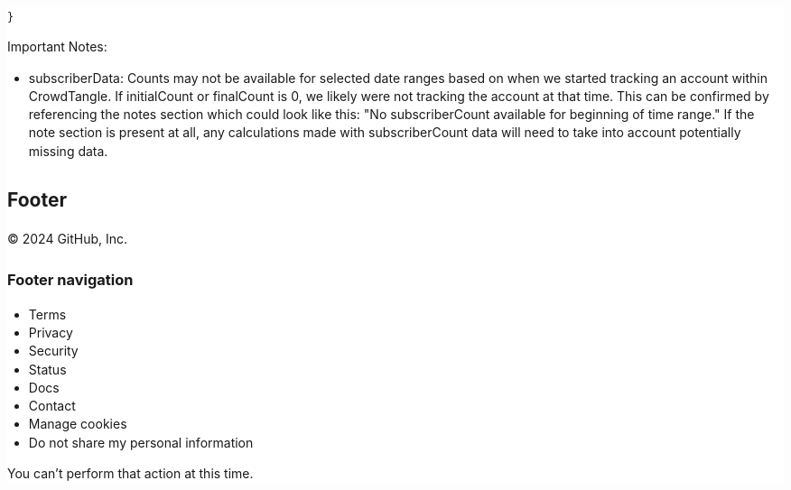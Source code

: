 ```
}

```

Important Notes:


* subscriberData: Counts may not be available for selected date ranges based on when we started tracking an account within CrowdTangle. If initialCount or finalCount is 0, we likely were not tracking the account at that time. This can be confirmed by referencing the notes section which could look like this: "No subscriberCount available for beginning of time range." If the note section is present at all, any calculations made with subscriberCount data will need to take into account potentially missing data.





 







Footer
------






 © 2024 GitHub, Inc.
 


### Footer navigation


* Terms
* Privacy
* Security
* Status
* Docs
* Contact
* Manage cookies
* Do not share my personal information















 You can’t perform that action at this time.
 




